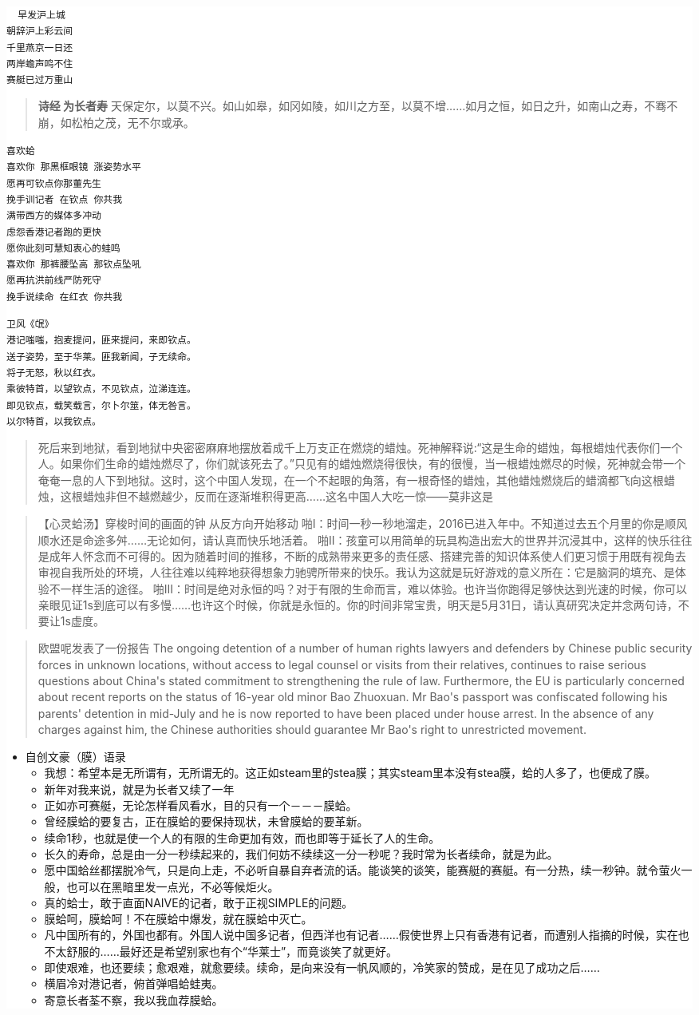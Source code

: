 ```
  早发沪上城
朝辞沪上彩云间
千里燕京一日还
两岸蟾声鸣不住
赛艇已过万重山
```

>**诗经 为长者寿**
天保定尔，以莫不兴。如山如皋，如冈如陵，如川之方至，以莫不增……如月之恒，如日之升，如南山之寿，不骞不崩，如松柏之茂，无不尔或承。

```
喜欢蛤
喜欢你 那黑框眼镜 涨姿势水平
愿再可钦点你那董先生
挽手训记者 在钦点 你共我
满带西方的媒体多冲动
虑怨香港记者跑的更快
愿你此刻可慧知衷心的蛙鸣
喜欢你 那裤腰坠高 那钦点坠吼
愿再抗洪前线严防死守
挽手说续命 在红衣 你共我
```

```
卫风《氓》
港记嗤嗤，抱麦提问，匪来提问，来即钦点。
送子姿势，至于华莱。匪我新闻，子无续命。
将子无怒，秋以红衣。
乘彼特首，以望钦点，不见钦点，泣涕连连。
即见钦点，载笑载言，尔卜尔筮，体无咎言。
以尔特首，以我钦点。
```

>死后来到地狱，看到地狱中央密密麻麻地摆放着成千上万支正在燃烧的蜡烛。死神解释说:“这是生命的蜡烛，每根蜡烛代表你们一个人。如果你们生命的蜡烛燃尽了，你们就该死去了。”只见有的蜡烛燃烧得很快，有的很慢，当一根蜡烛燃尽的时候，死神就会带一个奄奄一息的人下到地狱。这时，这个中国人发现，在一个不起眼的角落，有一根奇怪的蜡烛，其他蜡烛燃烧后的蜡滴都飞向这根蜡烛，这根蜡烛非但不越燃越少，反而在逐渐堆积得更高……这名中国人大吃一惊——莫非这是

>【心灵蛤汤】穿梭时间的画面的钟 从反方向开始移动
啪I：时间一秒一秒地溜走，2016已进入年中。不知道过去五个月里的你是顺风顺水还是命途多舛……无论如何，请认真而快乐地活着。
啪II：孩童可以用简单的玩具构造出宏大的世界并沉浸其中，这样的快乐往往是成年人怀念而不可得的。因为随着时间的推移，不断的成熟带来更多的责任感、搭建完善的知识体系使人们更习惯于用既有视角去审视自我所处的环境，人往往难以纯粹地获得想象力驰骋所带来的快乐。我认为这就是玩好游戏的意义所在：它是脑洞的填充、是体验不一样生活的途径。
啪III：时间是绝对永恒的吗？对于有限的生命而言，难以体验。也许当你跑得足够快达到光速的时候，你可以亲眼见证1s到底可以有多慢……也许这个时候，你就是永恒的。你的时间非常宝贵，明天是5月31日，请认真研究决定并念两句诗，不要让1s虚度。

>欧盟呢发表了一份报告
The ongoing detention of a number of human rights lawyers and defenders by Chinese public security forces in unknown locations, without access to legal counsel or visits from their relatives, continues to raise serious questions about China's stated commitment to strengthening the rule of law.
Furthermore, the EU is particularly concerned about recent reports on the status of 16-year old minor Bao Zhuoxuan. Mr Bao's passport was confiscated following his parents' detention in mid-July and he is now reported to have been placed under house arrest. In the absence of any charges against him, the Chinese authorities should guarantee Mr Bao's right to unrestricted movement.

*  自创文豪（膜）语录
    * 我想：希望本是无所谓有，无所谓无的。这正如steam里的stea膜；其实steam里本没有stea膜，蛤的人多了，也便成了膜。
    * 	新年对我来说，就是为长者又续了一年
    * 	正如亦可赛艇，无论怎样看风看水，目的只有一个－－－膜蛤。
    *   曾经膜蛤的要复古，正在膜蛤的要保持现状，未曾膜蛤的要革新。
    * 	续命1秒，也就是使一个人的有限的生命更加有效，而也即等于延长了人的生命。
    * 	长久的寿命，总是由一分一秒续起来的，我们何妨不续续这一分一秒呢？我时常为长者续命，就是为此。
    * 	愿中国蛤丝都摆脱冷气，只是向上走，不必听自暴自弃者流的话。能谈笑的谈笑，能赛艇的赛艇。有一分热，续一秒钟。就令萤火一般，也可以在黑暗里发一点光，不必等候炬火。
    * 	真的蛤士，敢于直面NAIVE的记者，敢于正视SIMPLE的问题。
    * 	膜蛤呵，膜蛤呵！不在膜蛤中爆发，就在膜蛤中灭亡。
    * 	凡中国所有的，外国也都有。外国人说中国多记者，但西洋也有记者……假使世界上只有香港有记者，而遭别人指摘的时候，实在也不太舒服的……最好还是希望别家也有个“华莱士”，而竟谈笑了就更好。
    * 	即使艰难，也还要续；愈艰难，就愈要续。续命，是向来没有一帆风顺的，冷笑家的赞成，是在见了成功之后……
    * 	横眉冷对港记者，俯首弹唱蛤蛙夷。
    * 	寄意长者荃不察，我以我血荐膜蛤。